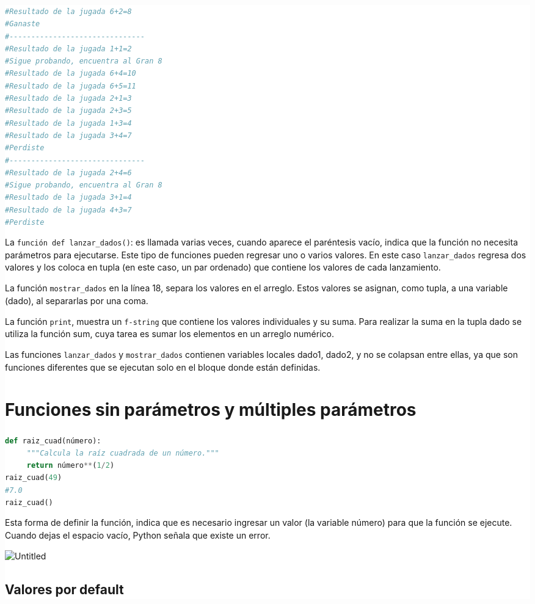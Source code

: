 ```python
#Resultado de la jugada 6+2=8
#Ganaste
#-------------------------------
#Resultado de la jugada 1+1=2
#Sigue probando, encuentra al Gran 8
#Resultado de la jugada 6+4=10
#Resultado de la jugada 6+5=11
#Resultado de la jugada 2+1=3
#Resultado de la jugada 2+3=5
#Resultado de la jugada 1+3=4
#Resultado de la jugada 3+4=7
#Perdiste
#-------------------------------
#Resultado de la jugada 2+4=6
#Sigue probando, encuentra al Gran 8
#Resultado de la jugada 3+1=4
#Resultado de la jugada 4+3=7
#Perdiste
```

La `función def lanzar_dados()`: es llamada varias veces, cuando aparece el paréntesis vacío, indica que la función no necesita parámetros para ejecutarse. Este tipo de funciones pueden regresar uno o varios valores. En este caso `lanzar_dados` regresa dos valores y los coloca en tupla (en este caso, un par ordenado) que contiene los valores de cada lanzamiento.

La función `mostrar_dados` en la línea 18, separa los valores en el arreglo. Estos valores se asignan, como tupla, a una variable (dado), al separarlas por una coma.

La función `print`, muestra un `f-string` que contiene los valores individuales y su suma. Para realizar la suma en la tupla dado se utiliza la función sum, cuya tarea es sumar los elementos en un arreglo numérico.

Las funciones `lanzar_dados` y `mostrar_dados` contienen variables locales dado1, dado2, y no se colapsan entre ellas, ya que son funciones diferentes que se ejecutan solo en el bloque donde están definidas.

# Funciones sin parámetros y múltiples parámetros

```python
def raiz_cuad(número):
	 """Calcula la raíz cuadrada de un número."""
	 return número**(1/2)
raiz_cuad(49)
#7.0
raiz_cuad()
```

Esta forma de definir la función, indica que es necesario ingresar un valor (la variable número) para que la función se ejecute. Cuando dejas el espacio vacío, Python señala que existe un error.

![Untitled](/img/PyDS/C4/Untitled%201.png)

## Valores por default
